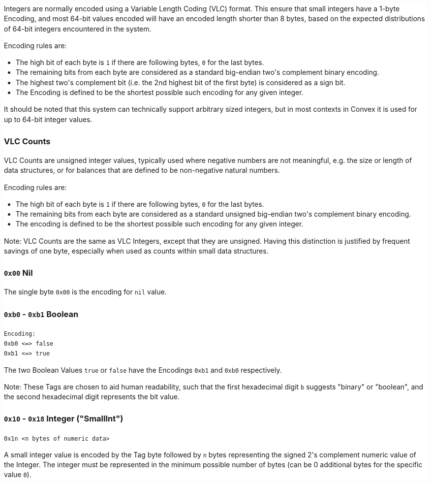Integers are normally encoded using a Variable Length Coding (VLC) format. This ensure that small integers have a 1-byte Encoding, and most 64-bit values encoded will have an encoded length shorter than 8 bytes, based on the expected distributions of 64-bit integers encountered in the system.

Encoding rules are:
- The high bit of each byte is `1` if there are following bytes, `0` for the last bytes.
- The remaining bits from each byte are considered as a standard big-endian two's complement binary encoding.
- The highest two's complement bit (i.e. the 2nd highest bit of the first byte) is considered as a sign bit.
- The Encoding is defined to be the shortest possible such encoding for any given integer.

It should be noted that this system can technically support arbitrary sized integers, but in most contexts in Convex it is used for up to 64-bit integer values.

### VLC Counts

VLC Counts are unsigned integer values, typically used where negative numbers are not meaningful, e.g. the size or length of data structures, or for balances that are defined to be non-negative natural numbers. 

Encoding rules are:
- The high bit of each byte is `1` if there are following bytes, `0` for the last bytes.
- The remaining bits from each byte are considered as a standard unsigned big-endian two's complement binary encoding.
- The encoding is defined to be the shortest possible such encoding for any given integer.

Note: VLC Counts are the same as VLC Integers, except that they are unsigned. Having this distinction is justified by frequent savings of one byte, especially when used as counts within small data structures.

### `0x00` Nil

The single byte `0x00` is the encoding for  `nil` value.

### `0xb0` - `0xb1` Boolean

```
Encoding:
0xb0 <=> false
0xb1 <=> true
```

The two Boolean Values `true` or `false` have the Encodings `0xb1` and `0xb0` respectively. 

Note: These Tags are chosen to aid human readability, such that the first hexadecimal digit `b` suggests "binary" or "boolean", and the second hexadecimal digit represents the bit value.  

### `0x10` - `0x18` Integer ("SmallInt")

```Encoding
0x1n <n bytes of numeric data>
```

A small integer value is encoded by the Tag byte followed by `n` bytes representing the signed 2's complement  numeric value of the Integer. The integer must be represented in the minimum possible number of bytes (can be 0 additional bytes for the specific value `0`).
